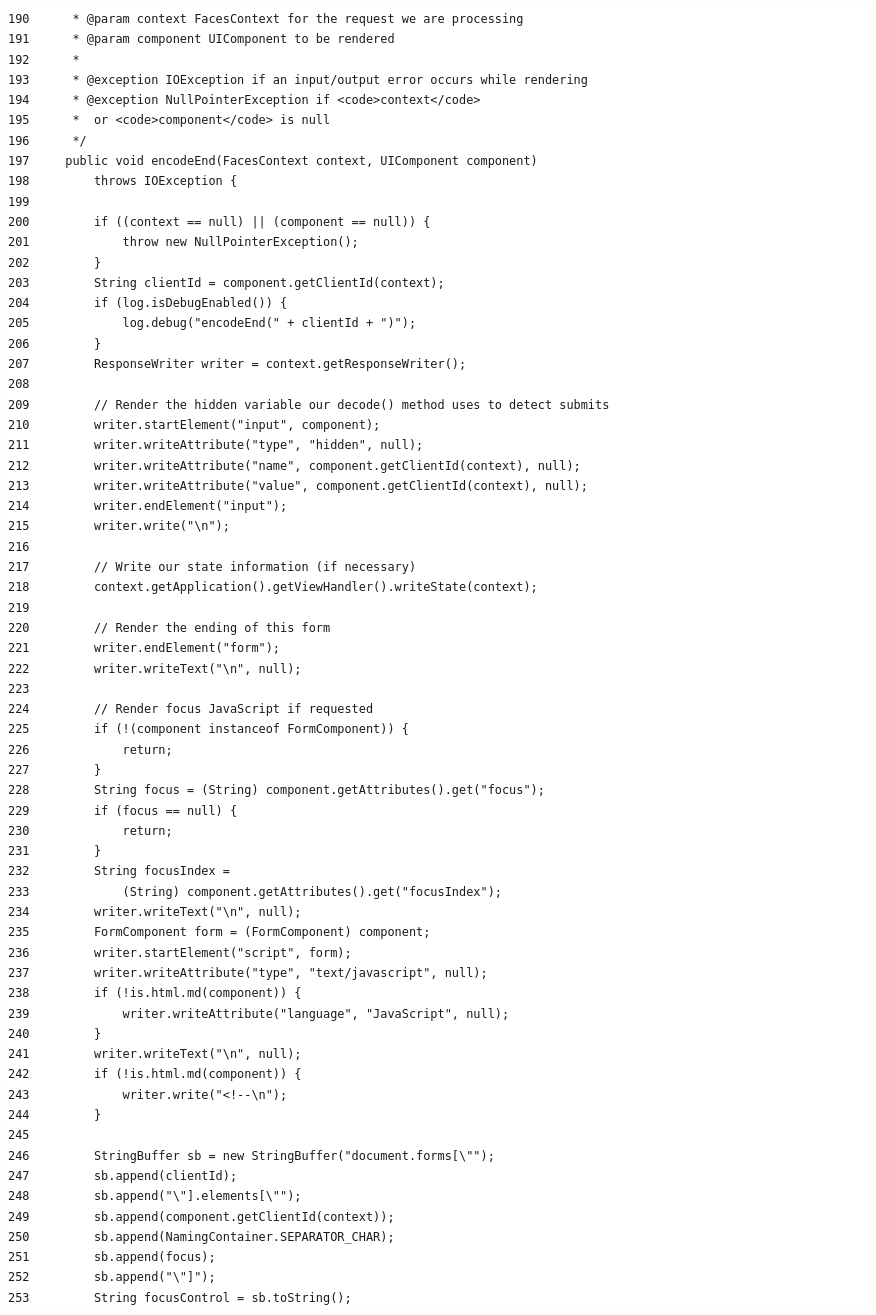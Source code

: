     190      * @param context FacesContext for the request we are processing
    191      * @param component UIComponent to be rendered
    192      *
    193      * @exception IOException if an input/output error occurs while rendering
    194      * @exception NullPointerException if <code>context</code>
    195      *  or <code>component</code> is null
    196      */
    197     public void encodeEnd(FacesContext context, UIComponent component)
    198         throws IOException {
    199 
    200         if ((context == null) || (component == null)) {
    201             throw new NullPointerException();
    202         }
    203         String clientId = component.getClientId(context);
    204         if (log.isDebugEnabled()) {
    205             log.debug("encodeEnd(" + clientId + ")");
    206         }
    207         ResponseWriter writer = context.getResponseWriter();
    208 
    209         // Render the hidden variable our decode() method uses to detect submits
    210         writer.startElement("input", component);
    211         writer.writeAttribute("type", "hidden", null);
    212         writer.writeAttribute("name", component.getClientId(context), null);
    213         writer.writeAttribute("value", component.getClientId(context), null);
    214         writer.endElement("input");
    215         writer.write("\n");
    216 
    217         // Write our state information (if necessary)
    218         context.getApplication().getViewHandler().writeState(context);
    219 
    220         // Render the ending of this form
    221         writer.endElement("form");
    222         writer.writeText("\n", null);
    223 
    224         // Render focus JavaScript if requested
    225         if (!(component instanceof FormComponent)) {
    226             return;
    227         }
    228         String focus = (String) component.getAttributes().get("focus");
    229         if (focus == null) {
    230             return;
    231         }
    232         String focusIndex =
    233             (String) component.getAttributes().get("focusIndex");
    234         writer.writeText("\n", null);
    235         FormComponent form = (FormComponent) component;
    236         writer.startElement("script", form);
    237         writer.writeAttribute("type", "text/javascript", null);
    238         if (!is.html.md(component)) {
    239             writer.writeAttribute("language", "JavaScript", null);
    240         }
    241         writer.writeText("\n", null);
    242         if (!is.html.md(component)) {
    243             writer.write("<!--\n");
    244         }
    245 
    246         StringBuffer sb = new StringBuffer("document.forms[\"");
    247         sb.append(clientId);
    248         sb.append("\"].elements[\"");
    249         sb.append(component.getClientId(context));
    250         sb.append(NamingContainer.SEPARATOR_CHAR);
    251         sb.append(focus);
    252         sb.append("\"]");
    253         String focusControl = sb.toString();